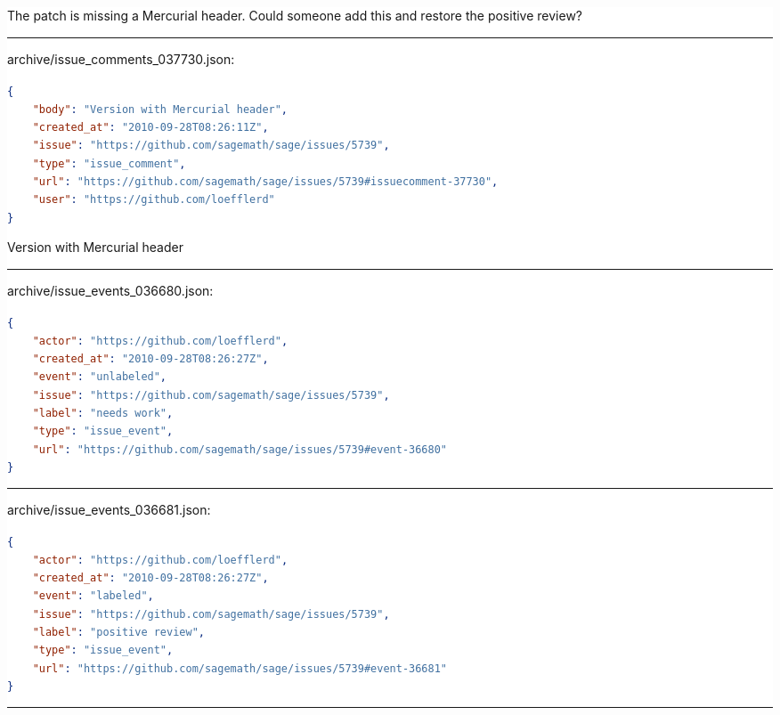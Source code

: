 <a id='comment:15'></a>
The patch is missing a Mercurial header.  Could someone add this and restore the positive review?



---

archive/issue_comments_037730.json:
```json
{
    "body": "Version with Mercurial header",
    "created_at": "2010-09-28T08:26:11Z",
    "issue": "https://github.com/sagemath/sage/issues/5739",
    "type": "issue_comment",
    "url": "https://github.com/sagemath/sage/issues/5739#issuecomment-37730",
    "user": "https://github.com/loefflerd"
}
```

Version with Mercurial header



---

archive/issue_events_036680.json:
```json
{
    "actor": "https://github.com/loefflerd",
    "created_at": "2010-09-28T08:26:27Z",
    "event": "unlabeled",
    "issue": "https://github.com/sagemath/sage/issues/5739",
    "label": "needs work",
    "type": "issue_event",
    "url": "https://github.com/sagemath/sage/issues/5739#event-36680"
}
```



---

archive/issue_events_036681.json:
```json
{
    "actor": "https://github.com/loefflerd",
    "created_at": "2010-09-28T08:26:27Z",
    "event": "labeled",
    "issue": "https://github.com/sagemath/sage/issues/5739",
    "label": "positive review",
    "type": "issue_event",
    "url": "https://github.com/sagemath/sage/issues/5739#event-36681"
}
```



---
